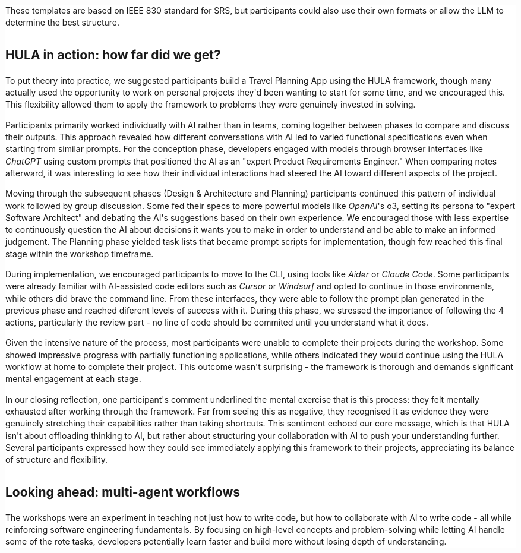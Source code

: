 These templates are based on IEEE 830 standard for SRS, but participants could also use their own formats or allow the LLM to determine the best structure.

## HULA in action: how far did we get?

To put theory into practice, we suggested participants build a Travel Planning App using the HULA framework, though many actually used the opportunity to work on personal projects they'd been wanting to start for some time, and we encouraged this. This flexibility allowed them to apply the framework to problems they were genuinely invested in solving.

Participants primarily worked individually with AI rather than in teams, coming together between phases to compare and discuss their outputs. This approach revealed how different conversations with AI led to varied functional specifications even when starting from similar prompts. For the conception phase, developers engaged with models through browser interfaces like _ChatGPT_ using custom prompts that positioned the AI as an "expert Product Requirements Engineer." When comparing notes afterward, it was interesting to see how their individual interactions had steered the AI toward different aspects of the project.

Moving through the subsequent phases (Design & Architecture and Planning) participants continued this pattern of individual work followed by group discussion. Some fed their specs to more powerful models like _OpenAI_'s o3, setting its persona to "expert Software Architect" and debating the AI's suggestions based on their own experience. We encouraged those with less expertise to continuously question the AI about decisions it wants you to make in order to understand and be able to make an informed judgement. The Planning phase yielded task lists that became prompt scripts for implementation, though few reached this final stage within the workshop timeframe.

During implementation, we encouraged participants to move to the CLI, using tools like _Aider_ or _Claude Code_. Some participants were already familiar with AI-assisted code editors such as _Cursor_ or _Windsurf_ and opted to continue in those environments, while others did brave the command line. From these interfaces, they were able to follow the prompt plan generated in the previous phase and reached diferent levels of success with it. During this phase, we stressed the importance of following the 4 actions, particularly the review part - no line of code should be commited until you understand what it does.

Given the intensive nature of the process, most participants were unable to complete their projects during the workshop. Some showed impressive progress with partially functioning applications, while others indicated they would continue using the HULA workflow at home to complete their project. This outcome wasn't surprising - the framework is thorough and demands significant mental engagement at each stage.

In our closing reflection, one participant's comment underlined the mental exercise that is this process: they felt mentally exhausted after working through the framework. Far from seeing this as negative, they recognised it as evidence they were genuinely stretching their capabilities rather than taking shortcuts. This sentiment echoed our core message, which is that HULA isn't about offloading thinking to AI, but rather about structuring your collaboration with AI to push your understanding further. Several participants expressed how they could see immediately applying this framework to their projects, appreciating its balance of structure and flexibility.

## Looking ahead: multi-agent workflows

The workshops were an experiment in teaching not just how to write code, but how to collaborate with AI to write code - all while reinforcing software engineering fundamentals. By focusing on high-level concepts and problem-solving while letting AI handle some of the rote tasks, developers potentially learn faster and build more without losing depth of understanding.
